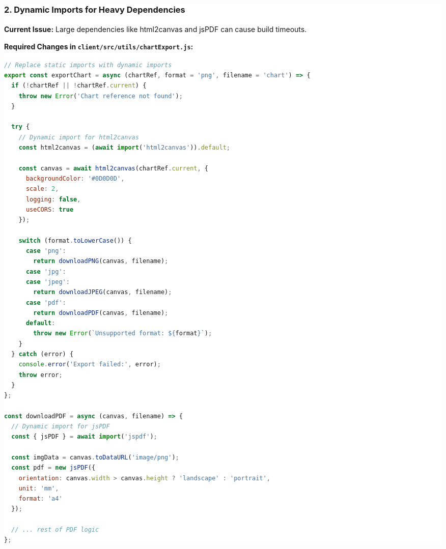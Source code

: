 ### 2. Dynamic Imports for Heavy Dependencies

**Current Issue:** Large dependencies like html2canvas and jsPDF can cause build timeouts.

**Required Changes in `client/src/utils/chartExport.js`:**
```javascript
// Replace static imports with dynamic imports
export const exportChart = async (chartRef, format = 'png', filename = 'chart') => {
  if (!chartRef || !chartRef.current) {
    throw new Error('Chart reference not found');
  }

  try {
    // Dynamic import for html2canvas
    const html2canvas = (await import('html2canvas')).default;
    
    const canvas = await html2canvas(chartRef.current, {
      backgroundColor: '#0D0D0D',
      scale: 2,
      logging: false,
      useCORS: true
    });

    switch (format.toLowerCase()) {
      case 'png':
        return downloadPNG(canvas, filename);
      case 'jpg':
      case 'jpeg':
        return downloadJPEG(canvas, filename);
      case 'pdf':
        return downloadPDF(canvas, filename);
      default:
        throw new Error(`Unsupported format: ${format}`);
    }
  } catch (error) {
    console.error('Export failed:', error);
    throw error;
  }
};

const downloadPDF = async (canvas, filename) => {
  // Dynamic import for jsPDF
  const { jsPDF } = await import('jspdf');
  
  const imgData = canvas.toDataURL('image/png');
  const pdf = new jsPDF({
    orientation: canvas.width > canvas.height ? 'landscape' : 'portrait',
    unit: 'mm',
    format: 'a4'
  });

  // ... rest of PDF logic
};
```
